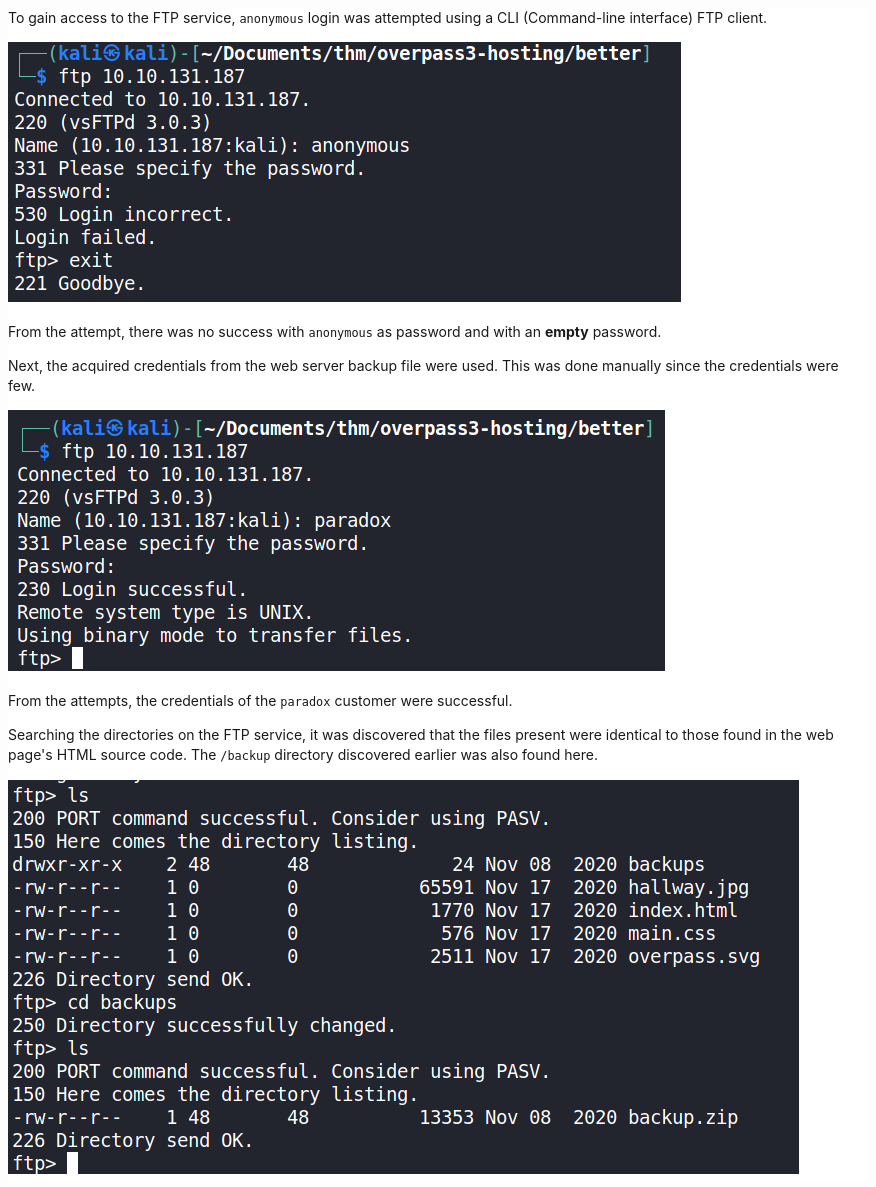 To gain access to the FTP service, `anonymous` login was attempted using a CLI (Command-line interface) FTP client.

![failed anonymous ftp login](/assets/thm/overpass3-hosting/5-1.png)

From the attempt, there was no success with `anonymous` as password and with an **empty** password.

Next, the acquired credentials from the web server backup file were used. This was done manually since the credentials were few.

![successful ftp login with paradox credentials](/assets/thm/overpass3-hosting/5-2.png)

From the attempts, the credentials of the `paradox` customer were successful.

Searching the directories on the FTP service, it was discovered that the files present were identical to those found in the web page's HTML source code. The `/backup` directory discovered earlier was also found here.

![ftp directory listing](/assets/thm/overpass3-hosting/5-3.png)
